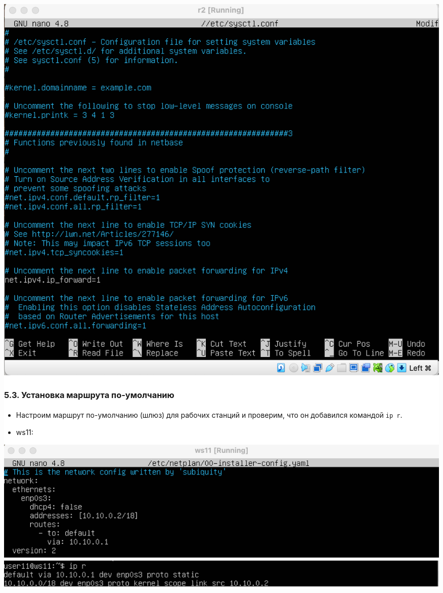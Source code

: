![Переадресация на ws2](/src/images/part5.16.png "Переадресация на ws2")

### 5.3. Установка маршрута по-умолчанию
* Настроим маршрут по-умолчанию (шлюз) для рабочих станций и проверим, что он добавился командой `ip r`.

* ws11: 

![default ws11](/src/images/part5.17.png "default ws11")
![ip r ws11](/src/images/part5.18.png "ip r ws11")
